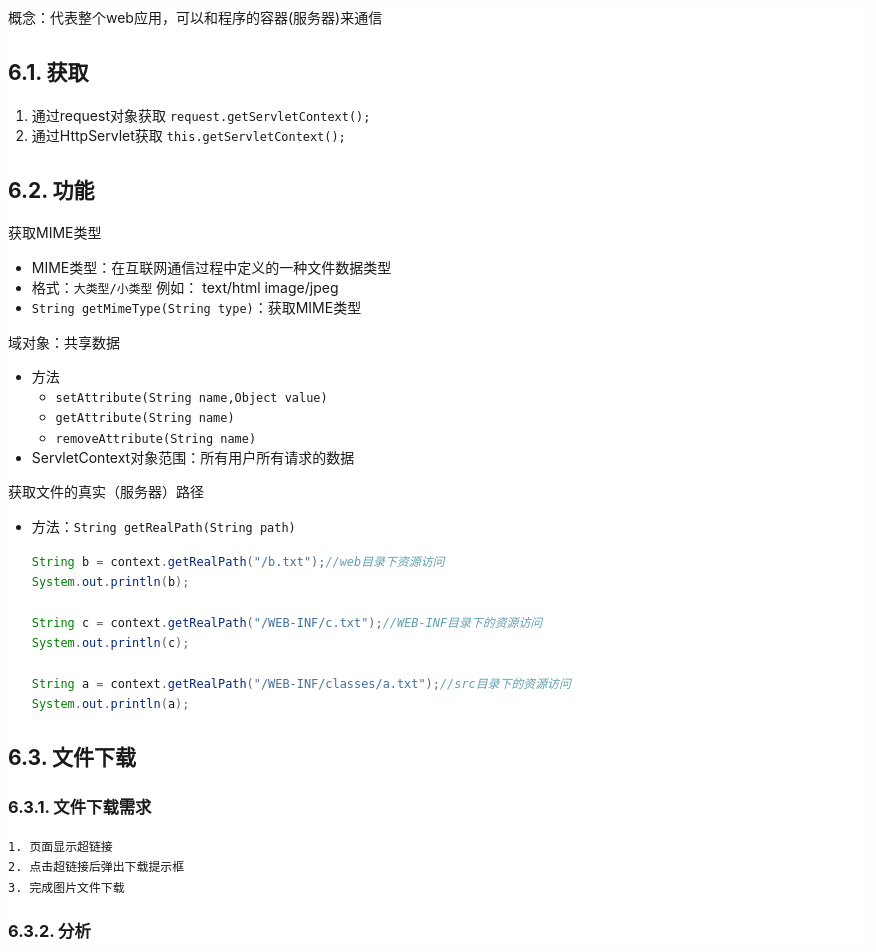 概念：代表整个web应用，可以和程序的容器(服务器)来通信

## 6.1. 获取

1.  通过request对象获取
      		`request.getServletContext();`
2. 通过HttpServlet获取
   		`this.getServletContext();`

## 6.2. 功能

获取MIME类型

- MIME类型：在互联网通信过程中定义的一种文件数据类型
- 格式：`大类型/小类型`   例如： text/html   image/jpeg
- `String getMimeType(String type)`：获取MIME类型



域对象：共享数据

- 方法
  - `setAttribute(String name,Object value)`
  - `getAttribute(String name)`
  - `removeAttribute(String name)`
- ServletContext对象范围：所有用户所有请求的数据



获取文件的真实（服务器）路径

- 方法：`String getRealPath(String path)`  

  ```java
  String b = context.getRealPath("/b.txt");//web目录下资源访问
  System.out.println(b);
  
  String c = context.getRealPath("/WEB-INF/c.txt");//WEB-INF目录下的资源访问
  System.out.println(c);
  
  String a = context.getRealPath("/WEB-INF/classes/a.txt");//src目录下的资源访问
  System.out.println(a);
  ```

  

## 6.3. 文件下载

### 6.3.1. 文件下载需求

 	1. 页面显示超链接
 	2. 点击超链接后弹出下载提示框
 	3. 完成图片文件下载

### 6.3.2. 分析
